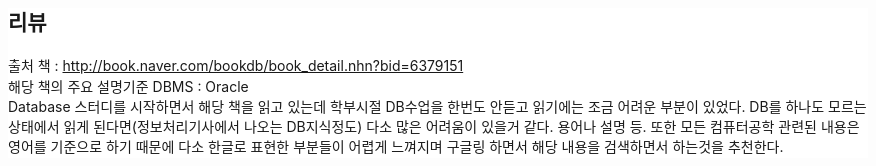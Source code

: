 
<h2>리뷰</h2>

출처 책 : <a href="http://book.naver.com/bookdb/book_detail.nhn?bid=6379151">http://book.naver.com/bookdb/book_detail.nhn?bid=6379151</a>
<br>
해당 책의 주요 설명기준 DBMS : Oracle
<br>
Database 스터디를 시작하면서 해당 책을 읽고 있는데 학부시절 DB수업을 한번도 안듣고 읽기에는 조금 어려운 부분이 있었다. DB를 하나도 모르는 상태에서 읽게 된다면(정보처리기사에서 나오는 DB지식정도) 다소 많은 어려움이 있을거 같다. 용어나 설명 등. 또한 모든 컴퓨터공학 관련된 내용은 영어를 기준으로 하기 때문에 다소 한글로 표현한 부분들이 어렵게 느껴지며 구글링 하면서 해당 내용을 검색하면서 하는것을 추천한다.

